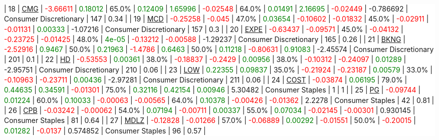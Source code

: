 |  18 | [CMG](https://finance.yahoo.com/quote/CMG/financials)     | <span style="color: red;"> -3.66611 </span>  | <span style="color: green;"> 0.18012 </span> | 65.0%                  | <span style="color: green;"> 0.12409 </span> | <span style="color: green;"> 1.65996 </span> | <span style="color: red;"> -0.02548 </span>  | 64.0%                  | <span style="color: green;"> 0.01491 </span> | <span style="color: green;"> 2.16695 </span> | <span style="color: red;"> -0.02449 </span>  | -0.786692    | Consumer Discretionary |    147 |           0.34 |
|  19 | [MCD](https://finance.yahoo.com/quote/MCD/financials)     | <span style="color: red;"> -0.25258 </span>  | <span style="color: red;"> -0.045 </span>    | 47.0%                  | <span style="color: green;"> 0.03654 </span> | <span style="color: red;"> -0.10602 </span>  | <span style="color: red;"> -0.01832 </span>  | 45.0%                  | <span style="color: red;"> -0.02911 </span>  | <span style="color: red;"> -0.01131 </span>  | <span style="color: green;"> 0.00333 </span> | -1.07216     | Consumer Discretionary |    157 |           0.3  |
|  20 | [EXPE](https://finance.yahoo.com/quote/EXPE/financials)   | <span style="color: red;"> -0.63437 </span>  | <span style="color: red;"> -0.09571 </span>  | 45.0%                  | <span style="color: red;"> -0.04132 </span>  | <span style="color: red;"> -0.23725 </span>  | <span style="color: red;"> -0.01425 </span>  | 48.0%                  | <span style="color: green;"> 4e-05 </span>   | <span style="color: red;"> -0.13212 </span>  | <span style="color: red;"> -0.00588 </span>  | -1.29237     | Consumer Discretionary |    165 |           0.26 |
|  21 | [BKNG](https://finance.yahoo.com/quote/BKNG/financials)   | <span style="color: red;"> -2.52916 </span>  | <span style="color: green;"> 0.9467 </span>  | 50.0%                  | <span style="color: green;"> 0.21963 </span> | <span style="color: red;"> -1.4786 </span>   | <span style="color: green;"> 0.6463 </span>  | 50.0%                  | <span style="color: green;"> 0.11218 </span> | <span style="color: red;"> -0.80631 </span>  | <span style="color: green;"> 0.91083 </span> | -2.45574     | Consumer Discretionary |    201 |           0.1  |
|  22 | [HD](https://finance.yahoo.com/quote/HD/financials)       | <span style="color: red;"> -0.53553 </span>  | <span style="color: green;"> 0.00361 </span> | 38.0%                  | <span style="color: red;"> -0.18837 </span>  | <span style="color: red;"> -0.2429 </span>   | <span style="color: green;"> 0.00956 </span> | 38.0%                  | <span style="color: red;"> -0.10312 </span>  | <span style="color: red;"> -0.24097 </span>  | <span style="color: green;"> 0.01289 </span> | -2.95751     | Consumer Discretionary |    210 |           0.06 |
|  23 | [LOW](https://finance.yahoo.com/quote/LOW/financials)     | <span style="color: green;"> 0.22355 </span> | <span style="color: green;"> 0.09837 </span> | 35.0%                  | <span style="color: red;"> -0.21924 </span>  | <span style="color: red;"> -0.23187 </span>  | <span style="color: green;"> 0.00579 </span> | 33.0%                  | <span style="color: red;"> -0.10963 </span>  | <span style="color: red;"> -0.23711 </span>  | <span style="color: green;"> 0.00436 </span> | -2.97281     | Consumer Discretionary |    211 |           0.06 |
|  24 | [COST](https://finance.yahoo.com/quote/COST/financials)   | <span style="color: red;"> -0.03874 </span>  | <span style="color: green;"> 0.06195 </span> | 79.0%                  | <span style="color: green;"> 0.44635 </span> | <span style="color: green;"> 0.34591 </span> | <span style="color: red;"> -0.01301 </span>  | 75.0%                  | <span style="color: green;"> 0.32116 </span> | <span style="color: green;"> 0.42154 </span> | <span style="color: green;"> 0.00946 </span> |  5.30482     | Consumer Staples       |      1 |           1    |
|  25 | [PG](https://finance.yahoo.com/quote/PG/financials)       | <span style="color: red;"> -0.09744 </span>  | <span style="color: green;"> 0.01224 </span> | 60.0%                  | <span style="color: green;"> 0.10033 </span> | <span style="color: red;"> -0.00063 </span>  | <span style="color: red;"> -0.00565 </span>  | 64.0%                  | <span style="color: green;"> 0.10378 </span> | <span style="color: red;"> -0.00426 </span>  | <span style="color: red;"> -0.01362 </span>  |  2.2278      | Consumer Staples       |     42 |           0.81 |
|  26 | [CPB](https://finance.yahoo.com/quote/CPB/financials)     | <span style="color: red;"> -0.03242 </span>  | <span style="color: red;"> -0.00062 </span>  | 54.0%                  | <span style="color: green;"> 0.07194 </span> | <span style="color: red;"> -0.00711 </span>  | <span style="color: green;"> 0.00337 </span> | 55.0%                  | <span style="color: green;"> 0.07034 </span> | <span style="color: red;"> -0.02145 </span>  | <span style="color: red;"> -0.00301 </span>  |  0.930145    | Consumer Staples       |     81 |           0.64 |
|  27 | [MDLZ](https://finance.yahoo.com/quote/MDLZ/financials)   | <span style="color: red;"> -0.12828 </span>  | <span style="color: red;"> -0.01266 </span>  | 57.0%                  | <span style="color: red;"> -0.06889 </span>  | <span style="color: green;"> 0.00292 </span> | <span style="color: red;"> -0.01551 </span>  | 50.0%                  | <span style="color: red;"> -0.20015 </span>  | <span style="color: green;"> 0.01282 </span> | <span style="color: red;"> -0.0137 </span>   |  0.574852    | Consumer Staples       |     96 |           0.57 |